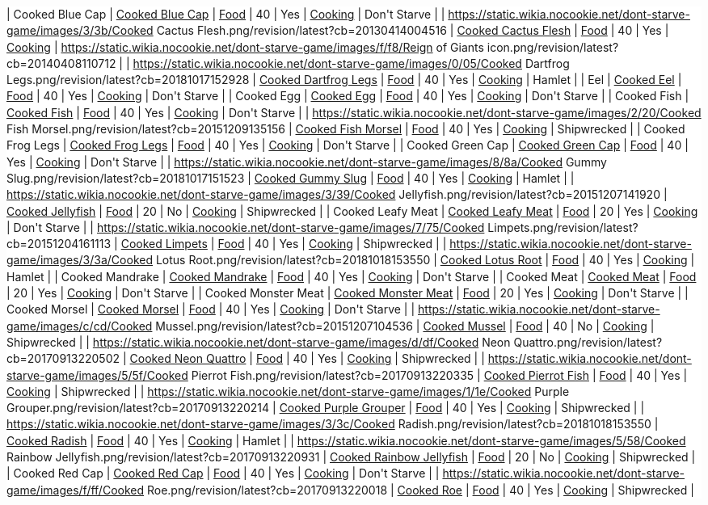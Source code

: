 | Cooked Blue Cap | [Cooked Blue Cap](/wiki/Cooked_Blue_Cap "Cooked Blue Cap") | [Food](/wiki/Food "Food") | 40 | Yes | [Cooking](/wiki/Cooking "Cooking") | Don't Starve |
| https://static.wikia.nocookie.net/dont-starve-game/images/3/3b/Cooked Cactus Flesh.png/revision/latest?cb=20130414004516 | [Cooked Cactus Flesh](/wiki/Cactus_Flesh "Cactus Flesh") | [Food](/wiki/Food "Food") | 40 | Yes | [Cooking](/wiki/Cooking "Cooking") | https://static.wikia.nocookie.net/dont-starve-game/images/f/f8/Reign of Giants icon.png/revision/latest?cb=20140408110712 |
| https://static.wikia.nocookie.net/dont-starve-game/images/0/05/Cooked Dartfrog Legs.png/revision/latest?cb=20181017152928 | [Cooked Dartfrog Legs](/wiki/Poison_Dartfrog_Legs "Poison Dartfrog Legs") | [Food](/wiki/Food "Food") | 40 | Yes | [Cooking](/wiki/Cooking "Cooking") | Hamlet |
| Eel | [Cooked Eel](/wiki/Cooked_Eel "Cooked Eel") | [Food](/wiki/Food "Food") | 40 | Yes | [Cooking](/wiki/Cooking "Cooking") | Don't Starve |
| Cooked Egg | [Cooked Egg](/wiki/Cooked_Egg "Cooked Egg") | [Food](/wiki/Food "Food") | 40 | Yes | [Cooking](/wiki/Cooking "Cooking") | Don't Starve |
| Cooked Fish | [Cooked Fish](/wiki/Cooked_Fish "Cooked Fish") | [Food](/wiki/Food "Food") | 40 | Yes | [Cooking](/wiki/Cooking "Cooking") | Don't Starve |
| https://static.wikia.nocookie.net/dont-starve-game/images/2/20/Cooked Fish Morsel.png/revision/latest?cb=20151209135156 | [Cooked Fish Morsel](/wiki/Fish_Morsel "Fish Morsel") | [Food](/wiki/Food "Food") | 40 | Yes | [Cooking](/wiki/Cooking "Cooking") | Shipwrecked |
| Cooked Frog Legs | [Cooked Frog Legs](/wiki/Cooked_Frog_Legs "Cooked Frog Legs") | [Food](/wiki/Food "Food") | 40 | Yes | [Cooking](/wiki/Cooking "Cooking") | Don't Starve |
| Cooked Green Cap | [Cooked Green Cap](/wiki/Cooked_Green_Cap "Cooked Green Cap") | [Food](/wiki/Food "Food") | 40 | Yes | [Cooking](/wiki/Cooking "Cooking") | Don't Starve |
| https://static.wikia.nocookie.net/dont-starve-game/images/8/8a/Cooked Gummy Slug.png/revision/latest?cb=20181017151523 | [Cooked Gummy Slug](/wiki/Gummy_Slug "Gummy Slug") | [Food](/wiki/Food "Food") | 40 | Yes | [Cooking](/wiki/Cooking "Cooking") | Hamlet |
| https://static.wikia.nocookie.net/dont-starve-game/images/3/39/Cooked Jellyfish.png/revision/latest?cb=20151207141920 | [Cooked Jellyfish](/wiki/Dead_Jellyfish "Dead Jellyfish") | [Food](/wiki/Food "Food") | 20 | No | [Cooking](/wiki/Cooking "Cooking") | Shipwrecked |
| Cooked Leafy Meat | [Cooked Leafy Meat](/wiki/Cooked_Leafy_Meat "Cooked Leafy Meat") | [Food](/wiki/Food "Food") | 20 | Yes | [Cooking](/wiki/Cooking "Cooking") | Don't Starve |
| https://static.wikia.nocookie.net/dont-starve-game/images/7/75/Cooked Limpets.png/revision/latest?cb=20151204161113 | [Cooked Limpets](/wiki/Limpets "Limpets") | [Food](/wiki/Food "Food") | 40 | Yes | [Cooking](/wiki/Cooking "Cooking") | Shipwrecked |
| https://static.wikia.nocookie.net/dont-starve-game/images/3/3a/Cooked Lotus Root.png/revision/latest?cb=20181018153550 | [Cooked Lotus Root](/wiki/Lotus_Flower "Lotus Flower") | [Food](/wiki/Food "Food") | 40 | Yes | [Cooking](/wiki/Cooking "Cooking") | Hamlet |
| Cooked Mandrake | [Cooked Mandrake](/wiki/Cooked_Mandrake "Cooked Mandrake") | [Food](/wiki/Food "Food") | 40 | Yes | [Cooking](/wiki/Cooking "Cooking") | Don't Starve |
| Cooked Meat | [Cooked Meat](/wiki/Cooked_Meat "Cooked Meat") | [Food](/wiki/Food "Food") | 20 | Yes | [Cooking](/wiki/Cooking "Cooking") | Don't Starve |
| Cooked Monster Meat | [Cooked Monster Meat](/wiki/Cooked_Monster_Meat "Cooked Monster Meat") | [Food](/wiki/Food "Food") | 20 | Yes | [Cooking](/wiki/Cooking "Cooking") | Don't Starve |
| Cooked Morsel | [Cooked Morsel](/wiki/Cooked_Morsel "Cooked Morsel") | [Food](/wiki/Food "Food") | 40 | Yes | [Cooking](/wiki/Cooking "Cooking") | Don't Starve |
| https://static.wikia.nocookie.net/dont-starve-game/images/c/cd/Cooked Mussel.png/revision/latest?cb=20151207104536 | [Cooked Mussel](/wiki/Mussel "Mussel") | [Food](/wiki/Food "Food") | 40 | No | [Cooking](/wiki/Cooking "Cooking") | Shipwrecked |
| https://static.wikia.nocookie.net/dont-starve-game/images/d/df/Cooked Neon Quattro.png/revision/latest?cb=20170913220502 | [Cooked Neon Quattro](/wiki/Neon_Quattro "Neon Quattro") | [Food](/wiki/Food "Food") | 40 | Yes | [Cooking](/wiki/Cooking "Cooking") | Shipwrecked |
| https://static.wikia.nocookie.net/dont-starve-game/images/5/5f/Cooked Pierrot Fish.png/revision/latest?cb=20170913220335 | [Cooked Pierrot Fish](/wiki/Pierrot_Fish "Pierrot Fish") | [Food](/wiki/Food "Food") | 40 | Yes | [Cooking](/wiki/Cooking "Cooking") | Shipwrecked |
| https://static.wikia.nocookie.net/dont-starve-game/images/1/1e/Cooked Purple Grouper.png/revision/latest?cb=20170913220214 | [Cooked Purple Grouper](/wiki/Purple_Grouper "Purple Grouper") | [Food](/wiki/Food "Food") | 40 | Yes | [Cooking](/wiki/Cooking "Cooking") | Shipwrecked |
| https://static.wikia.nocookie.net/dont-starve-game/images/3/3c/Cooked Radish.png/revision/latest?cb=20181018153550 | [Cooked Radish](/wiki/Radish "Radish") | [Food](/wiki/Food "Food") | 40 | Yes | [Cooking](/wiki/Cooking "Cooking") | Hamlet |
| https://static.wikia.nocookie.net/dont-starve-game/images/5/58/Cooked Rainbow Jellyfish.png/revision/latest?cb=20170913220931 | [Cooked Rainbow Jellyfish](/wiki/Dead_Rainbow_Jellyfish "Dead Rainbow Jellyfish") | [Food](/wiki/Food "Food") | 20 | No | [Cooking](/wiki/Cooking "Cooking") | Shipwrecked |
| Cooked Red Cap | [Cooked Red Cap](/wiki/Cooked_Red_Cap "Cooked Red Cap") | [Food](/wiki/Food "Food") | 40 | Yes | [Cooking](/wiki/Cooking "Cooking") | Don't Starve |
| https://static.wikia.nocookie.net/dont-starve-game/images/f/ff/Cooked Roe.png/revision/latest?cb=20170913220018 | [Cooked Roe](/wiki/Roe "Roe") | [Food](/wiki/Food "Food") | 40 | Yes | [Cooking](/wiki/Cooking "Cooking") | Shipwrecked |